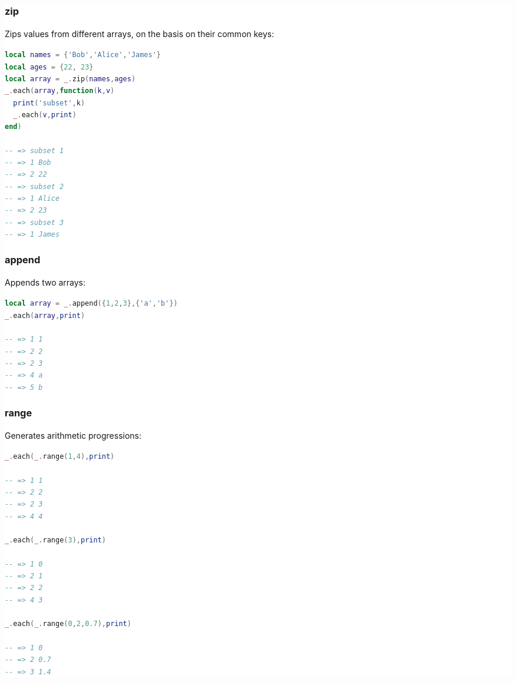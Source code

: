 ### zip

Zips values from different arrays, on the basis on their common keys:

```lua
local names = {'Bob','Alice','James'}
local ages = {22, 23}
local array = _.zip(names,ages)
_.each(array,function(k,v)
  print('subset',k)
  _.each(v,print)
end)

-- => subset 1
-- => 1	Bob
-- => 2	22
-- => subset 2
-- => 1	Alice
-- => 2	23
-- => subset 3
-- => 1	James
````

### append

Appends two arrays:

```lua
local array = _.append({1,2,3},{'a','b'})
_.each(array,print)

-- => 1 1
-- => 2 2
-- => 2	3
-- => 4 a
-- => 5 b
````

### range

Generates arithmetic progressions:

```lua
_.each(_.range(1,4),print)

-- => 1 1
-- => 2 2
-- => 2	3
-- => 4 4

_.each(_.range(3),print)

-- => 1 0
-- => 2 1
-- => 2	2
-- => 4 3

_.each(_.range(0,2,0.7),print)

-- => 1 0
-- => 2 0.7
-- => 3 1.4
````
